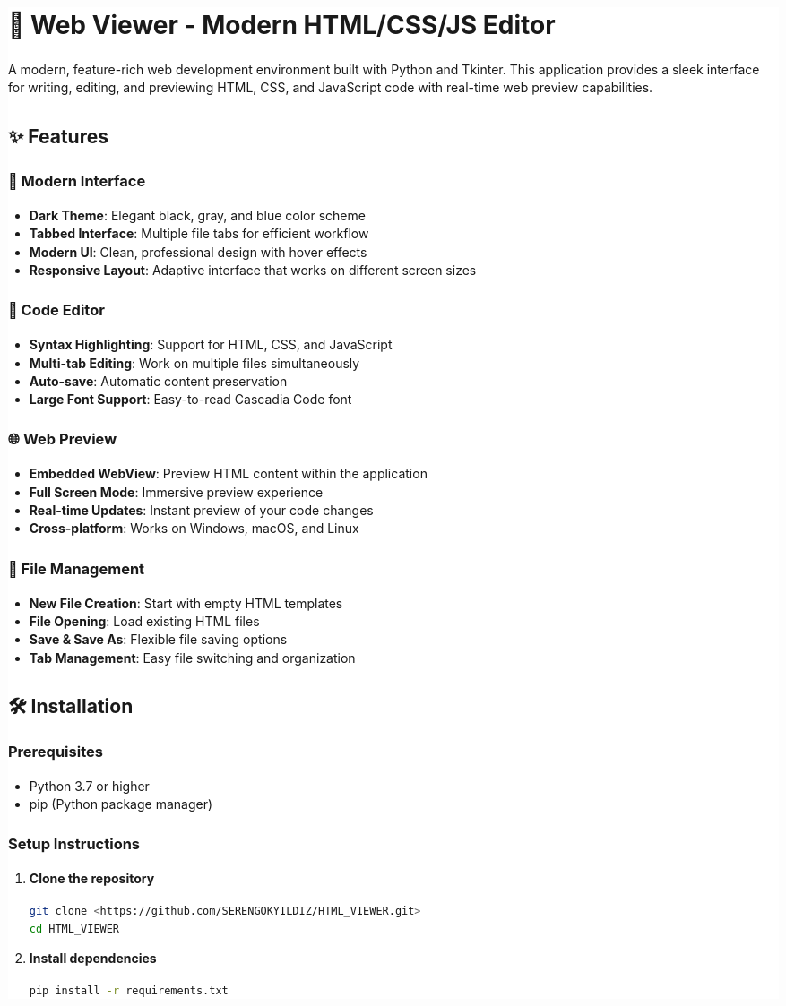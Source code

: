 # 🚀 Web Viewer - Modern HTML/CSS/JS Editor

A modern, feature-rich web development environment built with Python and Tkinter. This application provides a sleek interface for writing, editing, and previewing HTML, CSS, and JavaScript code with real-time web preview capabilities.

## ✨ Features

### 🎨 Modern Interface
- **Dark Theme**: Elegant black, gray, and blue color scheme
- **Tabbed Interface**: Multiple file tabs for efficient workflow
- **Modern UI**: Clean, professional design with hover effects
- **Responsive Layout**: Adaptive interface that works on different screen sizes

### 📝 Code Editor
- **Syntax Highlighting**: Support for HTML, CSS, and JavaScript
- **Multi-tab Editing**: Work on multiple files simultaneously
- **Auto-save**: Automatic content preservation
- **Large Font Support**: Easy-to-read Cascadia Code font

### 🌐 Web Preview
- **Embedded WebView**: Preview HTML content within the application
- **Full Screen Mode**: Immersive preview experience
- **Real-time Updates**: Instant preview of your code changes
- **Cross-platform**: Works on Windows, macOS, and Linux

### 💾 File Management
- **New File Creation**: Start with empty HTML templates
- **File Opening**: Load existing HTML files
- **Save & Save As**: Flexible file saving options
- **Tab Management**: Easy file switching and organization

## 🛠️ Installation

### Prerequisites
- Python 3.7 or higher
- pip (Python package manager)

### Setup Instructions

1. **Clone the repository**
   ```bash
   git clone <https://github.com/SERENGOKYILDIZ/HTML_VIEWER.git>
   cd HTML_VIEWER
   ```

2. **Install dependencies**
   ```bash
   pip install -r requirements.txt
   ```
